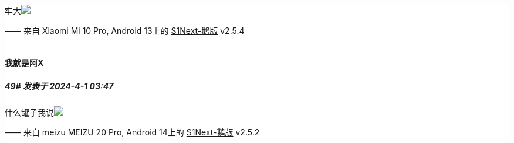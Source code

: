 牢大<img src="https://static.saraba1st.com/image/smiley/face2017/118.png" referrerpolicy="no-referrer">

—— 来自 Xiaomi Mi 10 Pro, Android 13上的 [S1Next-鹅版](https://github.com/ykrank/S1-Next/releases) v2.5.4


*****

####  我就是阿X  
##### 49#       发表于 2024-4-1 03:47

什么罐子我说<img src="https://static.saraba1st.com/image/smiley/face2017/048.png" referrerpolicy="no-referrer">

—— 来自 meizu MEIZU 20 Pro, Android 14上的 [S1Next-鹅版](https://github.com/ykrank/S1-Next/releases) v2.5.2

